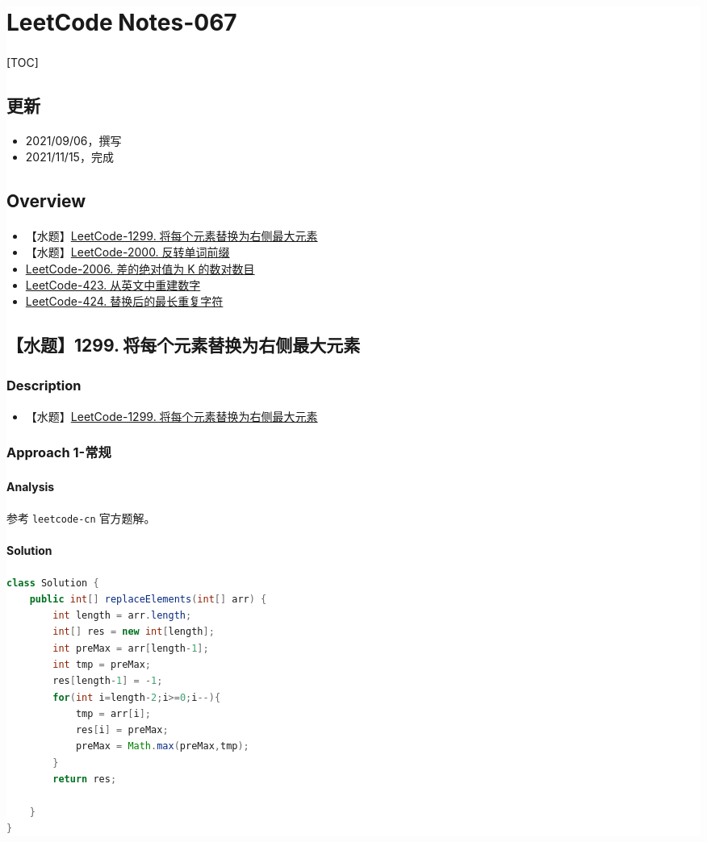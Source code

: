 



# LeetCode Notes-067


[TOC]



## 更新
* 2021/09/06，撰写
* 2021/11/15，完成



## Overview
* 【水题】[LeetCode-1299. 将每个元素替换为右侧最大元素](https://leetcode-cn.com/problems/replace-elements-with-greatest-element-on-right-side/)
* 【水题】[LeetCode-2000. 反转单词前缀](https://leetcode-cn.com/problems/reverse-prefix-of-word/description/)
* [LeetCode-2006. 差的绝对值为 K 的数对数目](https://leetcode-cn.com/problems/count-number-of-pairs-with-absolute-difference-k/description/)
* [LeetCode-423. 从英文中重建数字](https://leetcode-cn.com/problems/reconstruct-original-digits-from-english/description/)
* [LeetCode-424. 替换后的最长重复字符](https://leetcode-cn.com/problems/longest-repeating-character-replacement/description/)







## 【水题】1299. 将每个元素替换为右侧最大元素
### Description
* 【水题】[LeetCode-1299. 将每个元素替换为右侧最大元素](https://leetcode-cn.com/problems/replace-elements-with-greatest-element-on-right-side/)

### Approach 1-常规
#### Analysis

参考 `leetcode-cn` 官方题解。

#### Solution

```java
class Solution {
    public int[] replaceElements(int[] arr) {
        int length = arr.length;
        int[] res = new int[length];
        int preMax = arr[length-1];
        int tmp = preMax;
        res[length-1] = -1;
        for(int i=length-2;i>=0;i--){
            tmp = arr[i];
            res[i] = preMax;
            preMax = Math.max(preMax,tmp);
        }
        return res;

    }
}
```
